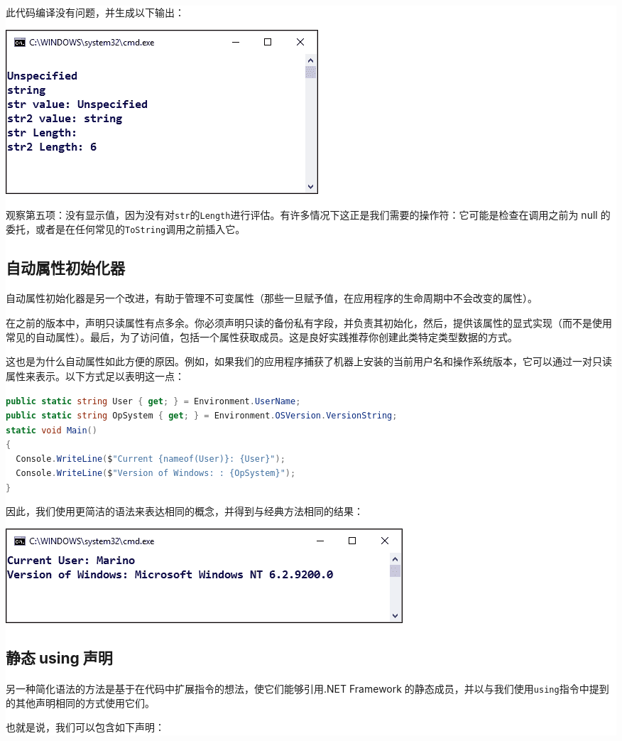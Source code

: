 此代码编译没有问题，并生成以下输出：

![空条件操作符](img/image00476.jpeg)

观察第五项：没有显示值，因为没有对`str`的`Length`进行评估。有许多情况下这正是我们需要的操作符：它可能是检查在调用之前为 null 的委托，或者是在任何常见的`ToString`调用之前插入它。

## 自动属性初始化器

自动属性初始化器是另一个改进，有助于管理不可变属性（那些一旦赋予值，在应用程序的生命周期中不会改变的属性）。

在之前的版本中，声明只读属性有点多余。你必须声明只读的备份私有字段，并负责其初始化，然后，提供该属性的显式实现（而不是使用常见的自动属性）。最后，为了访问值，包括一个属性获取成员。这是良好实践推荐你创建此类特定类型数据的方式。

这也是为什么自动属性如此方便的原因。例如，如果我们的应用程序捕获了机器上安装的当前用户名和操作系统版本，它可以通过一对只读属性来表示。以下方式足以表明这一点：

```cs
public static string User { get; } = Environment.UserName;
public static string OpSystem { get; } = Environment.OSVersion.VersionString;
static void Main()
{
  Console.WriteLine($"Current {nameof(User)}: {User}");
  Console.WriteLine($"Version of Windows: : {OpSystem}");
}
```

因此，我们使用更简洁的语法来表达相同的概念，并得到与经典方法相同的结果：

![自动属性初始化器](img/image00477.jpeg)

## 静态 using 声明

另一种简化语法的方法是基于在代码中扩展指令的想法，使它们能够引用.NET Framework 的静态成员，并以与我们使用`using`指令中提到的其他声明相同的方式使用它们。

也就是说，我们可以包含如下声明：
